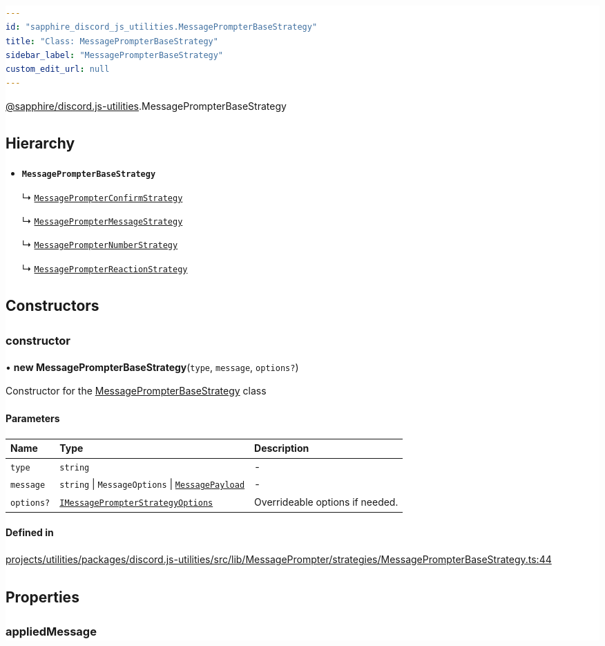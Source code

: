 ```yaml
---
id: "sapphire_discord_js_utilities.MessagePrompterBaseStrategy"
title: "Class: MessagePrompterBaseStrategy"
sidebar_label: "MessagePrompterBaseStrategy"
custom_edit_url: null
---
```


[@sapphire/discord.js-utilities](../modules/sapphire_discord_js_utilities).MessagePrompterBaseStrategy

## Hierarchy

- **`MessagePrompterBaseStrategy`**

  ↳ [`MessagePrompterConfirmStrategy`](sapphire_discord_js_utilities.MessagePrompterConfirmStrategy)

  ↳ [`MessagePrompterMessageStrategy`](sapphire_discord_js_utilities.MessagePrompterMessageStrategy)

  ↳ [`MessagePrompterNumberStrategy`](sapphire_discord_js_utilities.MessagePrompterNumberStrategy)

  ↳ [`MessagePrompterReactionStrategy`](sapphire_discord_js_utilities.MessagePrompterReactionStrategy)

## Constructors

### constructor

• **new MessagePrompterBaseStrategy**(`type`, `message`, `options?`)

Constructor for the [MessagePrompterBaseStrategy](sapphire_discord_js_utilities.MessagePrompterBaseStrategy) class

#### Parameters

| Name | Type | Description |
| :------ | :------ | :------ |
| `type` | `string` | - |
| `message` | `string` \| `MessageOptions` \| [`MessagePayload`](https://discord.js.org/#/docs/main/stable/class/MessagePayload) | - |
| `options?` | [`IMessagePrompterStrategyOptions`](../interfaces/sapphire_discord_js_utilities.IMessagePrompterStrategyOptions) | Overrideable options if needed. |

#### Defined in

[projects/utilities/packages/discord.js-utilities/src/lib/MessagePrompter/strategies/MessagePrompterBaseStrategy.ts:44](https://github.com/sapphiredev/utilities/blob/8a451b58/packages/discord.js-utilities/src/lib/MessagePrompter/strategies/MessagePrompterBaseStrategy.ts#L44)

## Properties

### appliedMessage
